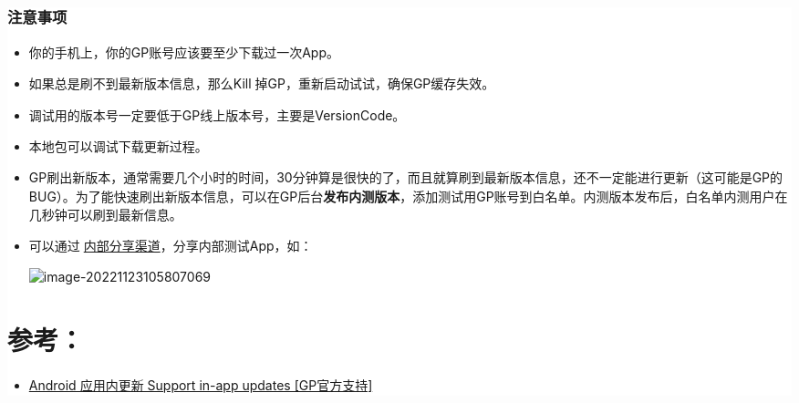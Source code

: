 

### 注意事项

- 你的手机上，你的GP账号应该要至少下载过一次App。

- 如果总是刷不到最新版本信息，那么Kill 掉GP，重新启动试试，确保GP缓存失效。

- 调试用的版本号一定要低于GP线上版本号，主要是VersionCode。

- 本地包可以调试下载更新过程。

- GP刷出新版本，通常需要几个小时的时间，30分钟算是很快的了，而且就算刷到最新版本信息，还不一定能进行更新（这可能是GP的BUG）。为了能快速刷出新版本信息，可以在GP后台**发布内测版本**，添加测试用GP账号到白名单。内测版本发布后，白名单内测用户在几秒钟可以刷到最新信息。

- 可以通过  [内部分享渠道](https://play.google.com/console/u/0/internal-app-sharing/)，分享内部测试App，如：

  ![image-20221123105807069](https://raw.githubusercontent.com/meiSThub/BlogImage/master/2022image-20221123105807069.png)

# 参考：

* [Android 应用内更新 Support in-app updates [GP官方支持]](https://juejin.cn/post/6844903846448398343)